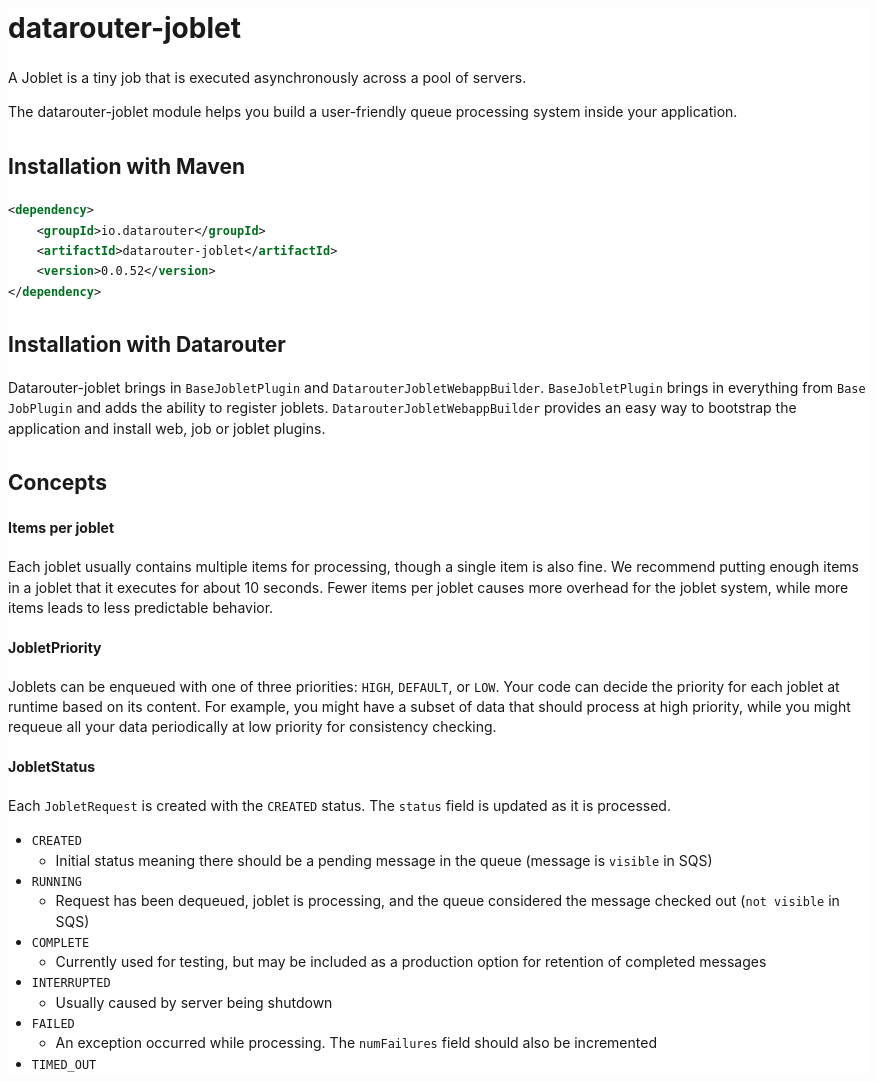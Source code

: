 # datarouter-joblet

A Joblet is a tiny job that is executed asynchronously across a pool of servers.  

The datarouter-joblet module helps you build a user-friendly queue processing system inside your application.

## Installation with Maven

```xml
<dependency>
	<groupId>io.datarouter</groupId>
	<artifactId>datarouter-joblet</artifactId>
	<version>0.0.52</version>
</dependency>
```

## Installation with Datarouter

Datarouter-joblet brings in `BaseJobletPlugin` and `DatarouterJobletWebappBuilder`. `BaseJobletPlugin` brings in 
everything from `BaseJobPlugin` and adds the ability to register joblets. `DatarouterJobletWebappBuilder` provides 
an easy way to bootstrap the application and install web, job or joblet plugins. 

## Concepts

#### Items per joblet

Each joblet usually contains multiple items for processing, though a single item is also fine.  We recommend putting 
enough items in a joblet that it executes for about 10 seconds.  Fewer items per joblet causes more overhead for the 
joblet system, while more items leads to less predictable behavior.

#### JobletPriority

Joblets can be enqueued with one of three priorities: `HIGH`, `DEFAULT`, or `LOW`.  Your code can decide the priority
for each joblet at runtime based on its content.  For example, you might have a subset of data that should process
at high priority, while you might requeue all your data periodically at low priority for consistency checking.

#### JobletStatus

Each `JobletRequest` is created with the `CREATED` status.  The `status` field is updated as it is processed.

- `CREATED`
  - Initial status meaning there should be a pending message in the queue (message is `visible` in SQS)
- `RUNNING`
  - Request has been dequeued, joblet is processing, and the queue considered the message checked out (`not visible` in
  SQS)
- `COMPLETE`
  - Currently used for testing, but may be included as a production option for retention of completed messages
- `INTERRUPTED`
  - Usually caused by server being shutdown
- `FAILED`
  - An exception occurred while processing.  The `numFailures` field should also be incremented
- `TIMED_OUT`